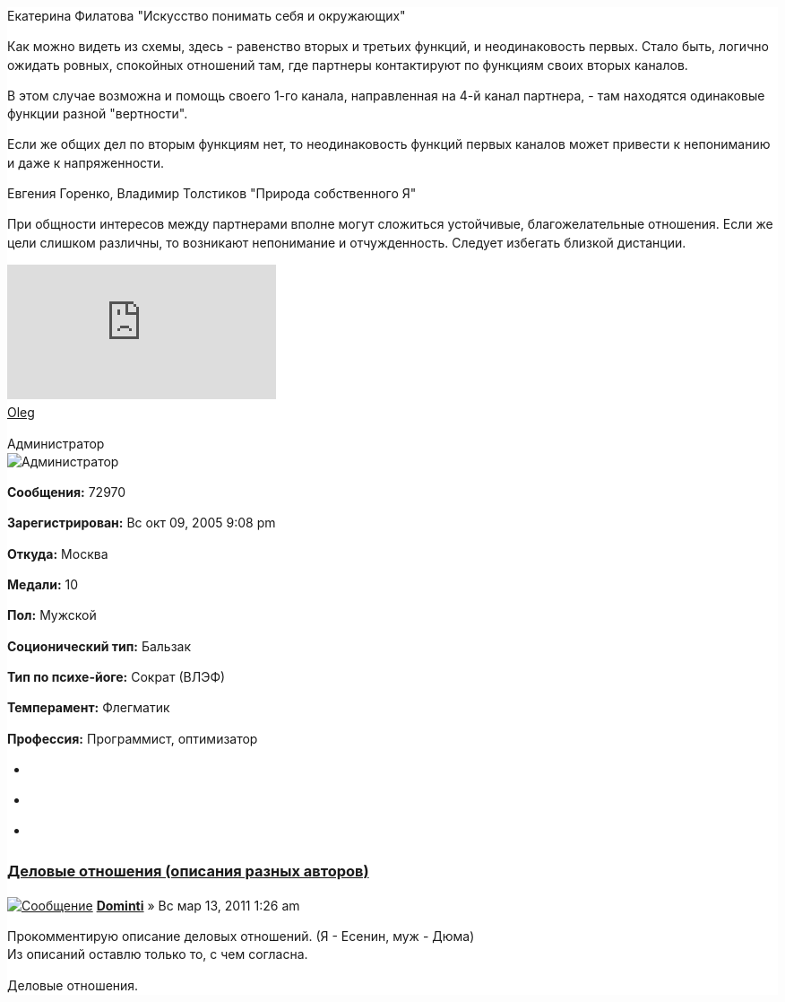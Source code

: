 Екатерина Филатова "Искусство понимать себя и окружающих"  
  
Как можно видеть из схемы, здесь - равенство вторых и третьих функций, и неодинаковость первых. Стало быть, логично ожидать ровных, спокойных отношений там, где партнеры контактируют по функциям своих вторых каналов.  
  
В этом случае возможна и помощь своего 1-го канала, направленная на 4-й канал партнера, - там находятся одинаковые функции разной "вертности".  
  
Если же общих дел по вторым функциям нет, то неодинаковость функций первых каналов может привести к непониманию и даже к напряженности.  
  
Евгения Горенко, Владимир Толстиков "Природа собственного Я"  
  
При общности интересов между партнерами вполне могут сложиться устойчивые, благожелательные отношения. Если же цели слишком различны, то возникают непонимание и отчужденность. Следует избегать близкой дистанции.

[![Аватара пользователя](http://www.socioforum.su/download/file.php?avatar=2_1227037984.gif)](http://www.socioforum.su/memberlist.php?mode=viewprofile&u=2)  
[Oleg](http://www.socioforum.su/memberlist.php?mode=viewprofile&u=2)

Администратор  
![Администратор](http://www.socioforum.su/images/ranks/rank_admin_quadra.gif "Администратор")

**Сообщения:** 72970

**Зарегистрирован:** Вс окт 09, 2005 9:08 pm

**Откуда:** Москва

**Медали:** 10

**Пол:** Мужской

**Соционический тип:** Бальзак

**Тип по психе-йоге:** Сократ (ВЛЭФ)

**Темперамент:** Флегматик

**Профессия:** Программист, оптимизатор

-   [](http://www.socioforum.su/gallery/menu.php?gallery=members&album_id=2 "My Фотогалерея")
-   [](http://xn-----6kcakinbwdrqaujgerksdax6b3b.xn--p1ai/ "WWW: http://xn-----6kcakinbwdrqaujgerksdax6b3b.xn--p1ai/")

-   [](http://www.socioforum.su/posting.php?mode=quote&f=147&p=1134655 "Ответить с цитатой")

### [Деловые отношения (описания разных авторов)](http://www.socioforum.su/viewtopic.php?f=147&t=28689#p1134655)

[![Сообщение](http://www.socioforum.su/styles/prosilver/imageset/icon_post_target.gif "Сообщение")](http://www.socioforum.su/viewtopic.php?p=1134655#p1134655) **[Dominti](http://www.socioforum.su/memberlist.php?mode=viewprofile&u=6519)** » Вс мар 13, 2011 1:26 am

Прокомментирую описание деловых отношений. (Я - Есенин, муж - Дюма)  
Из описаний оставлю только то, с чем согласна.  
  
Деловые отношения.  
  
